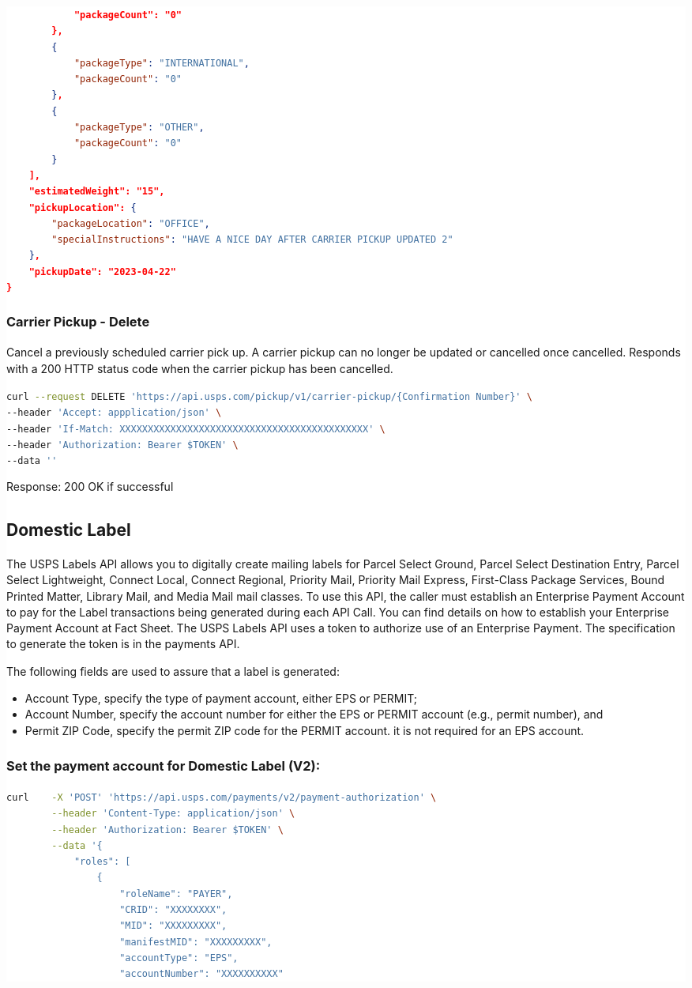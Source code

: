 ```json
            "packageCount": "0"
        },
        {
            "packageType": "INTERNATIONAL",
            "packageCount": "0"
        },
        {
            "packageType": "OTHER",
            "packageCount": "0"
        }
    ],
    "estimatedWeight": "15",
    "pickupLocation": {
        "packageLocation": "OFFICE",
        "specialInstructions": "HAVE A NICE DAY AFTER CARRIER PICKUP UPDATED 2"
    },
    "pickupDate": "2023-04-22"
}
```

### Carrier Pickup - Delete
Cancel a previously scheduled carrier pick up. A carrier pickup can no longer be updated or cancelled once cancelled. Responds with a 200 HTTP status code when the carrier pickup has been cancelled.
 ```sh
curl --request DELETE 'https://api.usps.com/pickup/v1/carrier-pickup/{Confirmation Number}' \
--header 'Accept: appplication/json' \
--header 'If-Match: XXXXXXXXXXXXXXXXXXXXXXXXXXXXXXXXXXXXXXXXXXXX' \
--header 'Authorization: Bearer $TOKEN' \
--data ''
```
Response: 200 OK if successful


## Domestic Label
The USPS Labels API allows you to digitally create mailing labels for Parcel Select Ground, Parcel Select Destination Entry, Parcel Select Lightweight, Connect Local, Connect Regional, Priority Mail, Priority Mail Express, First-Class Package Services, Bound Printed Matter, Library Mail, and Media Mail mail classes. To use this API, the caller must establish an Enterprise Payment Account to pay for the Label transactions being generated during each API Call. You can find details on how to establish your Enterprise Payment Account at Fact Sheet. The USPS Labels API uses a token to authorize use of an Enterprise Payment. The specification to generate the token is in the payments API. 

The following fields are used to assure that a label is generated:
- Account Type, specify the type of payment account, either EPS or PERMIT;
- Account Number, specify the account number for either the EPS or PERMIT account (e.g., permit number), and
- Permit ZIP Code, specify the permit ZIP code for the PERMIT account. it is not required for an EPS account.

###  Set the payment account for Domestic Label (V2):
```sh
curl 	-X 'POST' 'https://api.usps.com/payments/v2/payment-authorization' \
		--header 'Content-Type: application/json' \
		--header 'Authorization: Bearer $TOKEN' \
		--data '{
			"roles": [
				{
					"roleName": "PAYER",
					"CRID": "XXXXXXXX",
					"MID": "XXXXXXXXX",
					"manifestMID": "XXXXXXXXX",
					"accountType": "EPS",
					"accountNumber": "XXXXXXXXXX"
```